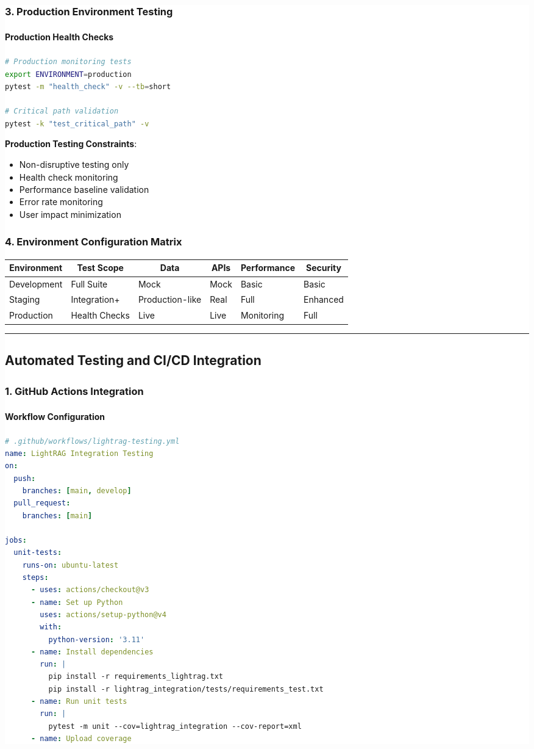 ### 3. Production Environment Testing

#### Production Health Checks

```bash
# Production monitoring tests
export ENVIRONMENT=production
pytest -m "health_check" -v --tb=short

# Critical path validation
pytest -k "test_critical_path" -v
```

**Production Testing Constraints**:
- Non-disruptive testing only
- Health check monitoring
- Performance baseline validation
- Error rate monitoring
- User impact minimization

### 4. Environment Configuration Matrix

| Environment | Test Scope | Data | APIs | Performance | Security |
|-------------|------------|------|------|-------------|----------|
| Development | Full Suite | Mock | Mock | Basic | Basic |
| Staging | Integration+ | Production-like | Real | Full | Enhanced |
| Production | Health Checks | Live | Live | Monitoring | Full |

---

## Automated Testing and CI/CD Integration

### 1. GitHub Actions Integration

#### Workflow Configuration

```yaml
# .github/workflows/lightrag-testing.yml
name: LightRAG Integration Testing
on: 
  push:
    branches: [main, develop]
  pull_request:
    branches: [main]

jobs:
  unit-tests:
    runs-on: ubuntu-latest
    steps:
      - uses: actions/checkout@v3
      - name: Set up Python
        uses: actions/setup-python@v4
        with:
          python-version: '3.11'
      - name: Install dependencies
        run: |
          pip install -r requirements_lightrag.txt
          pip install -r lightrag_integration/tests/requirements_test.txt
      - name: Run unit tests
        run: |
          pytest -m unit --cov=lightrag_integration --cov-report=xml
      - name: Upload coverage
```